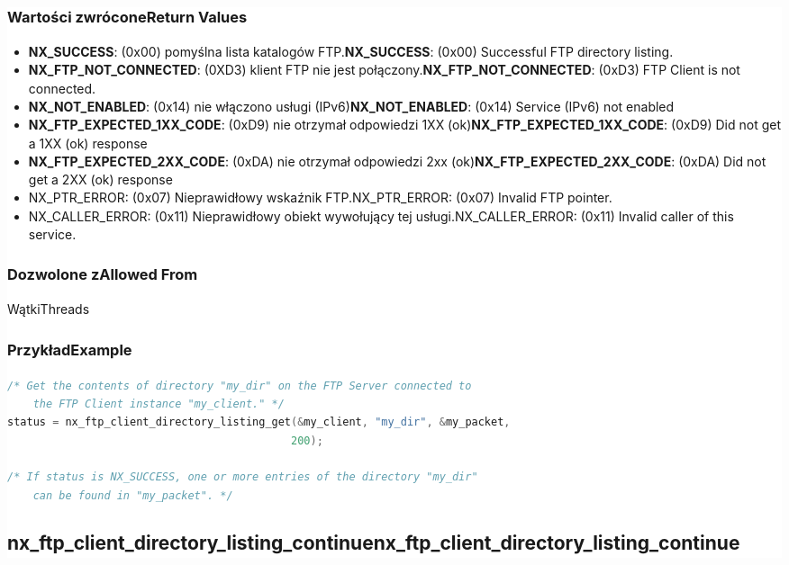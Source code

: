 ### <a name="return-values"></a><span data-ttu-id="e15cb-271">Wartości zwrócone</span><span class="sxs-lookup"><span data-stu-id="e15cb-271">Return Values</span></span>

- <span data-ttu-id="e15cb-272">**NX_SUCCESS**: (0x00) pomyślna lista katalogów FTP.</span><span class="sxs-lookup"><span data-stu-id="e15cb-272">**NX_SUCCESS**: (0x00) Successful FTP directory listing.</span></span>
- <span data-ttu-id="e15cb-273">**NX_FTP_NOT_CONNECTED**: (0XD3) klient FTP nie jest połączony.</span><span class="sxs-lookup"><span data-stu-id="e15cb-273">**NX_FTP_NOT_CONNECTED**: (0xD3) FTP Client is not connected.</span></span>
- <span data-ttu-id="e15cb-274">**NX_NOT_ENABLED**: (0x14) nie włączono usługi (IPv6)</span><span class="sxs-lookup"><span data-stu-id="e15cb-274">**NX_NOT_ENABLED**: (0x14) Service (IPv6) not enabled</span></span>
- <span data-ttu-id="e15cb-275">**NX_FTP_EXPECTED_1XX_CODE**: (0xD9) nie otrzymał odpowiedzi 1XX (ok)</span><span class="sxs-lookup"><span data-stu-id="e15cb-275">**NX_FTP_EXPECTED_1XX_CODE**: (0xD9) Did not get a 1XX (ok) response</span></span>
- <span data-ttu-id="e15cb-276">**NX_FTP_EXPECTED_2XX_CODE**: (0xDA) nie otrzymał odpowiedzi 2xx (ok)</span><span class="sxs-lookup"><span data-stu-id="e15cb-276">**NX_FTP_EXPECTED_2XX_CODE**: (0xDA) Did not get a 2XX (ok) response</span></span>
- <span data-ttu-id="e15cb-277">NX_PTR_ERROR: (0x07) Nieprawidłowy wskaźnik FTP.</span><span class="sxs-lookup"><span data-stu-id="e15cb-277">NX_PTR_ERROR: (0x07) Invalid FTP pointer.</span></span>
- <span data-ttu-id="e15cb-278">NX_CALLER_ERROR: (0x11) Nieprawidłowy obiekt wywołujący tej usługi.</span><span class="sxs-lookup"><span data-stu-id="e15cb-278">NX_CALLER_ERROR: (0x11) Invalid caller of this service.</span></span>

### <a name="allowed-from"></a><span data-ttu-id="e15cb-279">Dozwolone z</span><span class="sxs-lookup"><span data-stu-id="e15cb-279">Allowed From</span></span>

<span data-ttu-id="e15cb-280">Wątki</span><span class="sxs-lookup"><span data-stu-id="e15cb-280">Threads</span></span>

### <a name="example"></a><span data-ttu-id="e15cb-281">Przykład</span><span class="sxs-lookup"><span data-stu-id="e15cb-281">Example</span></span>

```c
/* Get the contents of directory "my_dir" on the FTP Server connected to
    the FTP Client instance "my_client." */
status = nx_ftp_client_directory_listing_get(&my_client, "my_dir", &my_packet,
                                            200);

/* If status is NX_SUCCESS, one or more entries of the directory "my_dir"
    can be found in "my_packet". */
```

## <a name="nx_ftp_client_directory_listing_continue"></a><span data-ttu-id="e15cb-282">nx_ftp_client_directory_listing_continue</span><span class="sxs-lookup"><span data-stu-id="e15cb-282">nx_ftp_client_directory_listing_continue</span></span>
